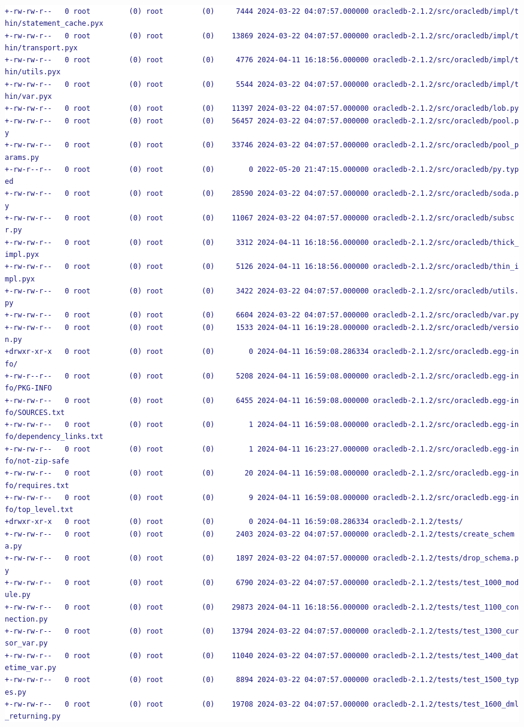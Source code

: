 ```diff
+-rw-rw-r--   0 root         (0) root         (0)     7444 2024-03-22 04:07:57.000000 oracledb-2.1.2/src/oracledb/impl/thin/statement_cache.pyx
+-rw-rw-r--   0 root         (0) root         (0)    13869 2024-03-22 04:07:57.000000 oracledb-2.1.2/src/oracledb/impl/thin/transport.pyx
+-rw-rw-r--   0 root         (0) root         (0)     4776 2024-04-11 16:18:56.000000 oracledb-2.1.2/src/oracledb/impl/thin/utils.pyx
+-rw-rw-r--   0 root         (0) root         (0)     5544 2024-03-22 04:07:57.000000 oracledb-2.1.2/src/oracledb/impl/thin/var.pyx
+-rw-rw-r--   0 root         (0) root         (0)    11397 2024-03-22 04:07:57.000000 oracledb-2.1.2/src/oracledb/lob.py
+-rw-rw-r--   0 root         (0) root         (0)    56457 2024-03-22 04:07:57.000000 oracledb-2.1.2/src/oracledb/pool.py
+-rw-rw-r--   0 root         (0) root         (0)    33746 2024-03-22 04:07:57.000000 oracledb-2.1.2/src/oracledb/pool_params.py
+-rw-r--r--   0 root         (0) root         (0)        0 2022-05-20 21:47:15.000000 oracledb-2.1.2/src/oracledb/py.typed
+-rw-rw-r--   0 root         (0) root         (0)    28590 2024-03-22 04:07:57.000000 oracledb-2.1.2/src/oracledb/soda.py
+-rw-rw-r--   0 root         (0) root         (0)    11067 2024-03-22 04:07:57.000000 oracledb-2.1.2/src/oracledb/subscr.py
+-rw-rw-r--   0 root         (0) root         (0)     3312 2024-04-11 16:18:56.000000 oracledb-2.1.2/src/oracledb/thick_impl.pyx
+-rw-rw-r--   0 root         (0) root         (0)     5126 2024-04-11 16:18:56.000000 oracledb-2.1.2/src/oracledb/thin_impl.pyx
+-rw-rw-r--   0 root         (0) root         (0)     3422 2024-03-22 04:07:57.000000 oracledb-2.1.2/src/oracledb/utils.py
+-rw-rw-r--   0 root         (0) root         (0)     6604 2024-03-22 04:07:57.000000 oracledb-2.1.2/src/oracledb/var.py
+-rw-rw-r--   0 root         (0) root         (0)     1533 2024-04-11 16:19:28.000000 oracledb-2.1.2/src/oracledb/version.py
+drwxr-xr-x   0 root         (0) root         (0)        0 2024-04-11 16:59:08.286334 oracledb-2.1.2/src/oracledb.egg-info/
+-rw-r--r--   0 root         (0) root         (0)     5208 2024-04-11 16:59:08.000000 oracledb-2.1.2/src/oracledb.egg-info/PKG-INFO
+-rw-rw-r--   0 root         (0) root         (0)     6455 2024-04-11 16:59:08.000000 oracledb-2.1.2/src/oracledb.egg-info/SOURCES.txt
+-rw-rw-r--   0 root         (0) root         (0)        1 2024-04-11 16:59:08.000000 oracledb-2.1.2/src/oracledb.egg-info/dependency_links.txt
+-rw-rw-r--   0 root         (0) root         (0)        1 2024-04-11 16:23:27.000000 oracledb-2.1.2/src/oracledb.egg-info/not-zip-safe
+-rw-rw-r--   0 root         (0) root         (0)       20 2024-04-11 16:59:08.000000 oracledb-2.1.2/src/oracledb.egg-info/requires.txt
+-rw-rw-r--   0 root         (0) root         (0)        9 2024-04-11 16:59:08.000000 oracledb-2.1.2/src/oracledb.egg-info/top_level.txt
+drwxr-xr-x   0 root         (0) root         (0)        0 2024-04-11 16:59:08.286334 oracledb-2.1.2/tests/
+-rw-rw-r--   0 root         (0) root         (0)     2403 2024-03-22 04:07:57.000000 oracledb-2.1.2/tests/create_schema.py
+-rw-rw-r--   0 root         (0) root         (0)     1897 2024-03-22 04:07:57.000000 oracledb-2.1.2/tests/drop_schema.py
+-rw-rw-r--   0 root         (0) root         (0)     6790 2024-03-22 04:07:57.000000 oracledb-2.1.2/tests/test_1000_module.py
+-rw-rw-r--   0 root         (0) root         (0)    29873 2024-04-11 16:18:56.000000 oracledb-2.1.2/tests/test_1100_connection.py
+-rw-rw-r--   0 root         (0) root         (0)    13794 2024-03-22 04:07:57.000000 oracledb-2.1.2/tests/test_1300_cursor_var.py
+-rw-rw-r--   0 root         (0) root         (0)    11040 2024-03-22 04:07:57.000000 oracledb-2.1.2/tests/test_1400_datetime_var.py
+-rw-rw-r--   0 root         (0) root         (0)     8894 2024-03-22 04:07:57.000000 oracledb-2.1.2/tests/test_1500_types.py
+-rw-rw-r--   0 root         (0) root         (0)    19708 2024-03-22 04:07:57.000000 oracledb-2.1.2/tests/test_1600_dml_returning.py
```